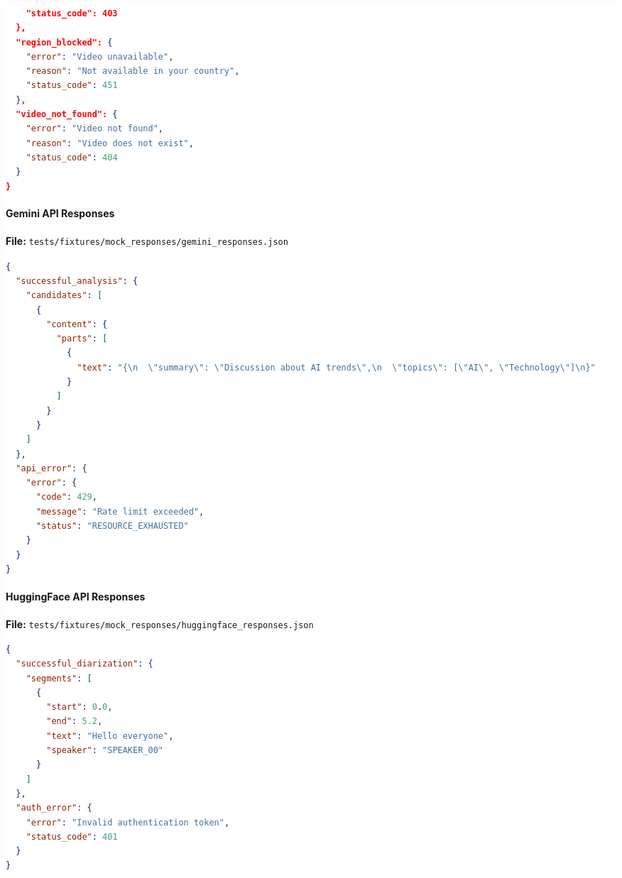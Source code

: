 ```json
    "status_code": 403
  },
  "region_blocked": {
    "error": "Video unavailable",
    "reason": "Not available in your country",
    "status_code": 451
  },
  "video_not_found": {
    "error": "Video not found",
    "reason": "Video does not exist",
    "status_code": 404
  }
}
```

#### Gemini API Responses
**File:** `tests/fixtures/mock_responses/gemini_responses.json`

```json
{
  "successful_analysis": {
    "candidates": [
      {
        "content": {
          "parts": [
            {
              "text": "{\n  \"summary\": \"Discussion about AI trends\",\n  \"topics\": [\"AI\", \"Technology\"]\n}"
            }
          ]
        }
      }
    ]
  },
  "api_error": {
    "error": {
      "code": 429,
      "message": "Rate limit exceeded",
      "status": "RESOURCE_EXHAUSTED"
    }
  }
}
```

#### HuggingFace API Responses  
**File:** `tests/fixtures/mock_responses/huggingface_responses.json`

```json
{
  "successful_diarization": {
    "segments": [
      {
        "start": 0.0,
        "end": 5.2,
        "text": "Hello everyone",
        "speaker": "SPEAKER_00"
      }
    ]
  },
  "auth_error": {
    "error": "Invalid authentication token",
    "status_code": 401
  }
}
```